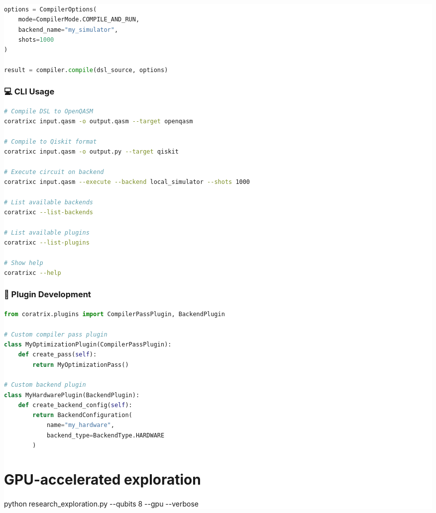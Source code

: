 ```python
options = CompilerOptions(
    mode=CompilerMode.COMPILE_AND_RUN,
    backend_name="my_simulator",
    shots=1000
)

result = compiler.compile(dsl_source, options)
```

### 💻 CLI Usage

```bash
# Compile DSL to OpenQASM
coratrixc input.qasm -o output.qasm --target openqasm

# Compile to Qiskit format
coratrixc input.qasm -o output.py --target qiskit

# Execute circuit on backend
coratrixc input.qasm --execute --backend local_simulator --shots 1000

# List available backends
coratrixc --list-backends

# List available plugins
coratrixc --list-plugins

# Show help
coratrixc --help
```

### 🔌 Plugin Development

```python
from coratrix.plugins import CompilerPassPlugin, BackendPlugin

# Custom compiler pass plugin
class MyOptimizationPlugin(CompilerPassPlugin):
    def create_pass(self):
        return MyOptimizationPass()

# Custom backend plugin  
class MyHardwarePlugin(BackendPlugin):
    def create_backend_config(self):
        return BackendConfiguration(
            name="my_hardware",
            backend_type=BackendType.HARDWARE
        )
```

# GPU-accelerated exploration
python research_exploration.py --qubits 8 --gpu --verbose
